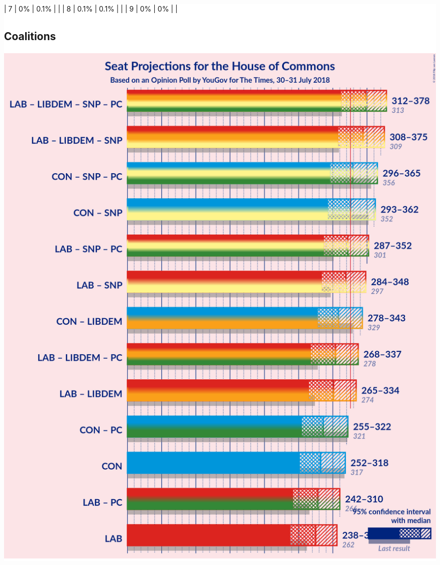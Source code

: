 | 7 | 0% | 0.1% |  |
| 8 | 0.1% | 0.1% |  |
| 9 | 0% | 0% |  |


## Coalitions

![Graph with coalitions seats not yet produced](2018-07-31-YouGov-coalitions-seats.png "Coalitions Seats")
